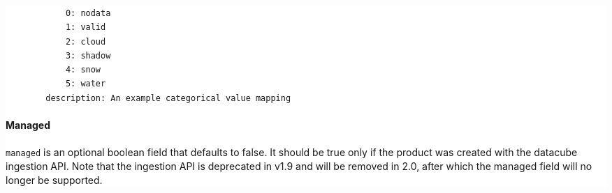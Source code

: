 ```
            0: nodata
            1: valid
            2: cloud
            3: shadow
            4: snow
            5: water
        description: An example categorical value mapping
```


#### Managed

`managed` is an optional boolean field that defaults to false.  It should be true only if the product was created
with the datacube ingestion API.  Note that the ingestion API is deprecated in v1.9 and will be removed in 2.0,
after which the managed field will no longer be supported.
